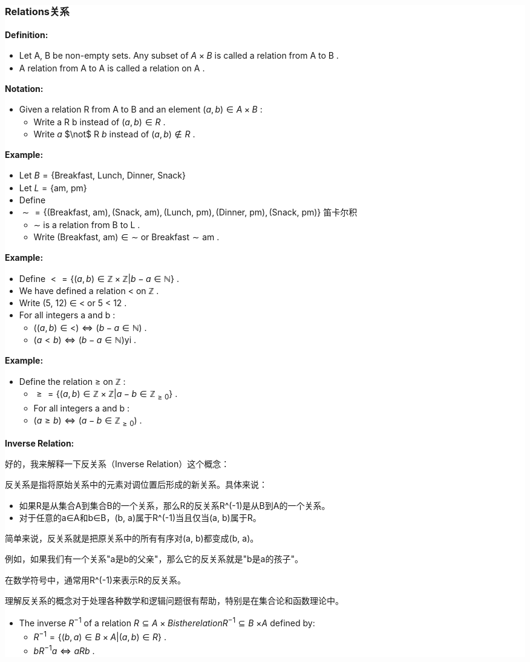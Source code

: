 ### Relations关系

**Definition:**

- Let  A, B  be non-empty sets. Any subset of  $A \times B$  is called a relation from  A  to  B .
- A relation from  A  to  A  is called a relation on  A .

**Notation:**

- Given a relation  R  from  A  to  B  and an element  $(a, b) \in A \times B$ :
    - Write  a R b  instead of  $(a, b) \in R$ .
    - Write  $a$ $\not$ R $b$  instead of  $(a, b) \notin R$ .

**Example:**

- Let  $B = \{\text{Breakfast, Lunch, Dinner, Snack} \}$
- Let  $L = \{\text{am, pm} \}$
- Define
- $\sim   = \{ (\text{Breakfast, am}), (\text{Snack, am}), (\text{Lunch, pm}), (\text{Dinner, pm}), (\text{Snack, pm}) \}$ 笛卡尔积
    - $\sim$  is a relation from  B  to  L .
    - Write  $(\text{Breakfast, am}) \in \sim$  or  $\text{Breakfast} \sim \text{am}$ .

**Example:**

- Define  $< = \{ (a, b) \in \mathbb{Z} \times \mathbb{Z} | b - a \in \mathbb{N} \}$ .
- We have defined a relation  <  on  $\mathbb{Z}$ .
- Write  (5, 12) $\in$ <  or  5 < 12 .
- For all integers  a  and  b :
    - $((a, b) \in <) \Leftrightarrow (b - a \in \mathbb{N})$ .
    - $(a < b) \Leftrightarrow (b - a \in \mathbb{N})$yi .

**Example:**

- Define the relation  $\ge$  on  $\mathbb{Z}$ :
    - $\ge = \{ (a, b) \in \mathbb{Z} \times \mathbb{Z} | a - b \in \mathbb{Z}_{\ge 0} \}$ .
    - For all integers  a  and  b :
    - $(a \ge b) \Leftrightarrow (a - b \in \mathbb{Z}_{\ge 0})$ .

**Inverse Relation:**

好的，我来解释一下反关系（Inverse Relation）这个概念：

反关系是指将原始关系中的元素对调位置后形成的新关系。具体来说：

- 如果R是从集合A到集合B的一个关系，那么R的反关系R^(-1)是从B到A的一个关系。
- 对于任意的a∈A和b∈B，(b, a)属于R^(-1)当且仅当(a, b)属于R。

简单来说，反关系就是把原关系中的所有有序对(a, b)都变成(b, a)。

例如，如果我们有一个关系"a是b的父亲"，那么它的反关系就是"b是a的孩子"。

在数学符号中，通常用R^(-1)来表示R的反关系。

理解反关系的概念对于处理各种数学和逻辑问题很有帮助，特别是在集合论和函数理论中。

- The inverse  $R^{-1}$  of a relation  $R \subseteq A \times B  is the relation  R^{-1} \subseteq B$  $\times A$  defined by:
    - $R^{-1} = \{ (b, a) \in B \times A | (a, b) \in R \}$ .
    - $b R^{-1} a \Leftrightarrow a R b$ .
